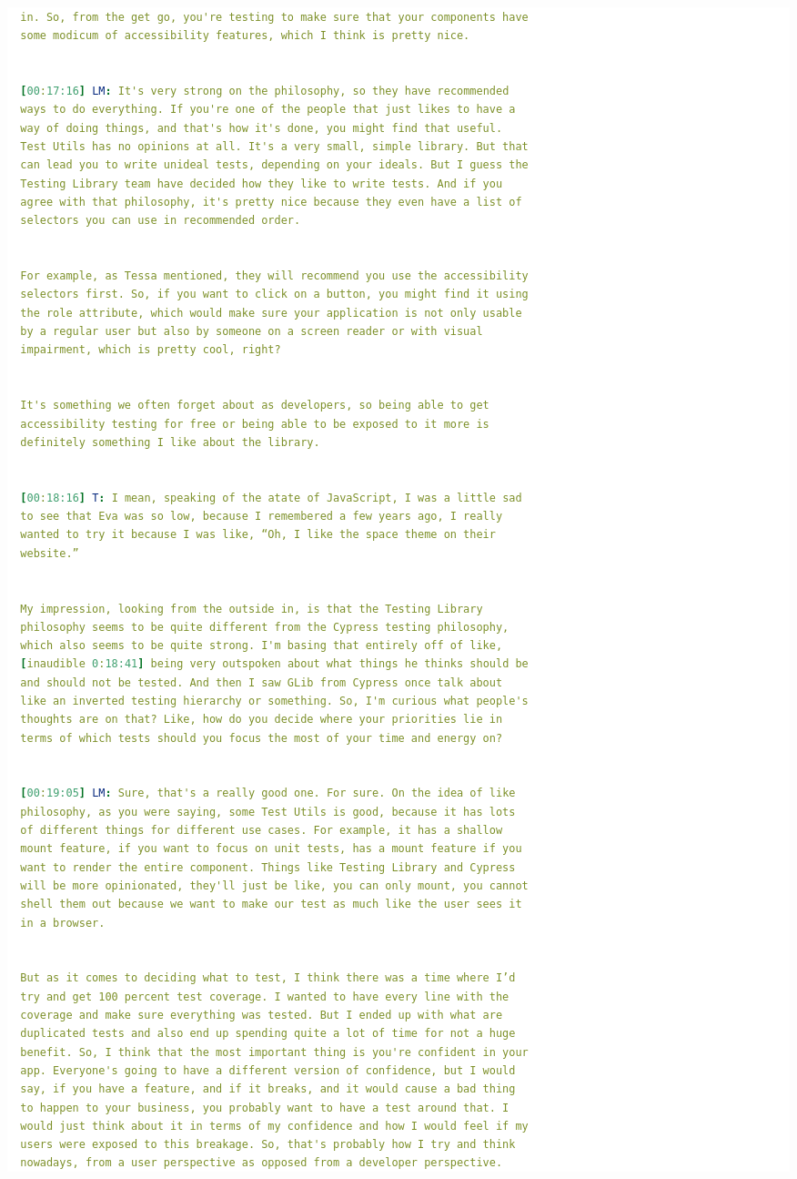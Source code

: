 ```yaml
  in. So, from the get go, you're testing to make sure that your components have
  some modicum of accessibility features, which I think is pretty nice.


  [00:17:16] LM: It's very strong on the philosophy, so they have recommended
  ways to do everything. If you're one of the people that just likes to have a
  way of doing things, and that's how it's done, you might find that useful.
  Test Utils has no opinions at all. It's a very small, simple library. But that
  can lead you to write unideal tests, depending on your ideals. But I guess the
  Testing Library team have decided how they like to write tests. And if you
  agree with that philosophy, it's pretty nice because they even have a list of
  selectors you can use in recommended order.


  For example, as Tessa mentioned, they will recommend you use the accessibility
  selectors first. So, if you want to click on a button, you might find it using
  the role attribute, which would make sure your application is not only usable
  by a regular user but also by someone on a screen reader or with visual
  impairment, which is pretty cool, right?


  It's something we often forget about as developers, so being able to get
  accessibility testing for free or being able to be exposed to it more is
  definitely something I like about the library.


  [00:18:16] T: I mean, speaking of the atate of JavaScript, I was a little sad
  to see that Eva was so low, because I remembered a few years ago, I really
  wanted to try it because I was like, “Oh, I like the space theme on their
  website.”


  My impression, looking from the outside in, is that the Testing Library
  philosophy seems to be quite different from the Cypress testing philosophy,
  which also seems to be quite strong. I'm basing that entirely off of like,
  [inaudible 0:18:41] being very outspoken about what things he thinks should be
  and should not be tested. And then I saw GLib from Cypress once talk about
  like an inverted testing hierarchy or something. So, I'm curious what people's
  thoughts are on that? Like, how do you decide where your priorities lie in
  terms of which tests should you focus the most of your time and energy on?


  [00:19:05] LM: Sure, that's a really good one. For sure. On the idea of like
  philosophy, as you were saying, some Test Utils is good, because it has lots
  of different things for different use cases. For example, it has a shallow
  mount feature, if you want to focus on unit tests, has a mount feature if you
  want to render the entire component. Things like Testing Library and Cypress
  will be more opinionated, they'll just be like, you can only mount, you cannot
  shell them out because we want to make our test as much like the user sees it
  in a browser.


  But as it comes to deciding what to test, I think there was a time where I’d
  try and get 100 percent test coverage. I wanted to have every line with the
  coverage and make sure everything was tested. But I ended up with what are
  duplicated tests and also end up spending quite a lot of time for not a huge
  benefit. So, I think that the most important thing is you're confident in your
  app. Everyone's going to have a different version of confidence, but I would
  say, if you have a feature, and if it breaks, and it would cause a bad thing
  to happen to your business, you probably want to have a test around that. I
  would just think about it in terms of my confidence and how I would feel if my
  users were exposed to this breakage. So, that's probably how I try and think
  nowadays, from a user perspective as opposed from a developer perspective.
```